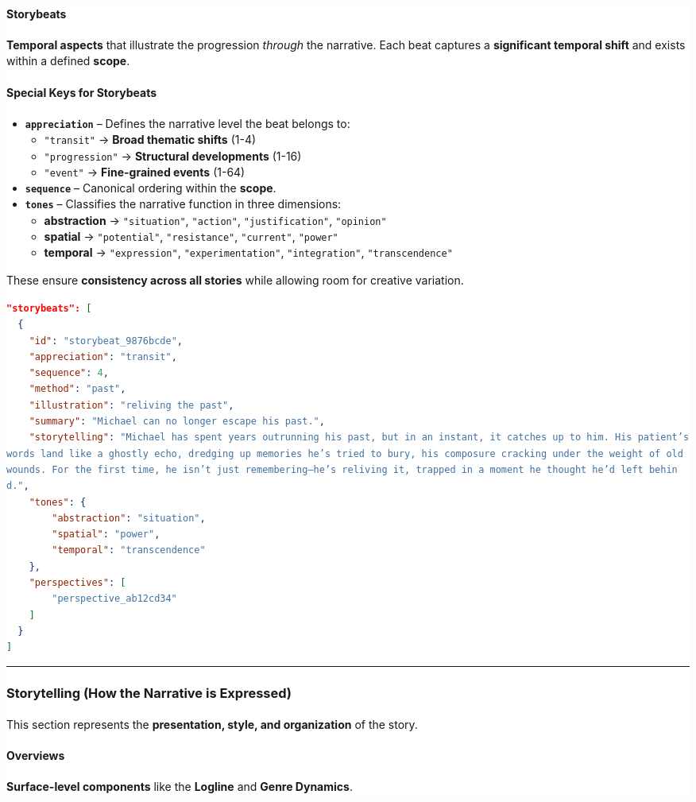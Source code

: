 ```json
```

#### **Storybeats**  
**Temporal aspects** that illustrate the progression _through_ the narrative. Each beat captures a **significant temporal shift** and exists within a defined **scope**.

#### **Special Keys for Storybeats**
- **`appreciation`** – Defines the narrative level the beat belongs to:
  - `"transit"` → **Broad thematic shifts** (1-4)
  - `"progression"` → **Structural developments** (1-16)
  - `"event"` → **Fine-grained events** (1-64)
- **`sequence`** – Canonical ordering within the **scope**.
- **`tones`** – Classifies the narrative function in three dimensions:
  - **abstraction** → `"situation"`, `"action"`, `"justification"`, `"opinion"`
  - **spatial** → `"potential"`, `"resistance"`, `"current"`, `"power"`
  - **temporal** → `"expression"`, `"experimentation"`, `"integration"`, `"transcendence"`

These ensure **consistency across all stories** while allowing room for creative variation.

```json
"storybeats": [
  {
    "id": "storybeat_9876bcde",
    "appreciation": "transit",
    "sequence": 4,
    "method": "past",
    "illustration": "reliving the past",
    "summary": "Michael can no longer escape his past.",
    "storytelling": "Michael has spent years outrunning his past, but in an instant, it catches up to him. His patient’s words land like a ghostly echo, dredging up memories he’s tried to bury, his composure cracking under the weight of old wounds. For the first time, he isn’t just remembering—he’s reliving it, trapped in a moment he thought he’d left behind.",
    "tones": {
        "abstraction": "situation",
        "spatial": "power",
        "temporal": "transcendence"
    },
    "perspectives": [
        "perspective_ab12cd34"
    ]
  }
]
```

---

### Storytelling (How the Narrative is Expressed)  
This section represents the **presentation, style, and organization** of the story.

#### **Overviews**  
**Surface-level components** like the **Logline** and **Genre Dynamics**.  
